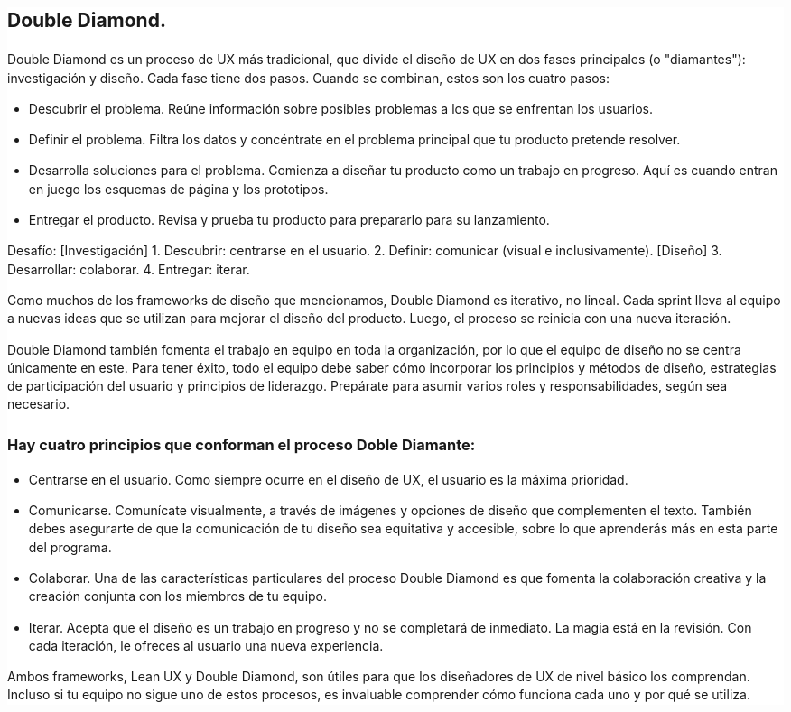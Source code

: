 ## Double Diamond.

Double Diamond es un proceso de UX más tradicional, que divide el diseño de UX en dos fases principales (o "diamantes"): investigación y diseño. Cada fase tiene dos pasos. Cuando se combinan, estos son los cuatro pasos:

- Descubrir el problema. Reúne información sobre posibles problemas a los que se enfrentan los usuarios. 

- Definir el problema. Filtra los datos y concéntrate en el problema principal que tu producto pretende resolver.

- Desarrolla soluciones para el problema. Comienza a diseñar tu producto como un trabajo en progreso. Aquí es cuando entran en juego los esquemas de página y los prototipos.

- Entregar el producto. Revisa y prueba tu producto para prepararlo para su lanzamiento.

Desafío: [Investigación] 1. Descubrir: centrarse en el usuario. 2. Definir: comunicar (visual e inclusivamente). [Diseño] 3. Desarrollar: colaborar. 4. Entregar: iterar.

Como muchos de los frameworks de diseño que mencionamos, Double Diamond es iterativo, no lineal. Cada sprint lleva al equipo a nuevas ideas que se utilizan para mejorar el diseño del producto. Luego, el proceso se reinicia con una nueva iteración. 

Double Diamond también fomenta el trabajo en equipo en toda la organización, por lo que el equipo de diseño no se centra únicamente en este. Para tener éxito, todo el equipo debe saber cómo incorporar los principios y métodos de diseño, estrategias de participación del usuario y principios de liderazgo. Prepárate para asumir varios roles y responsabilidades, según sea necesario.

### Hay cuatro principios que conforman el proceso Doble Diamante:  

- Centrarse en el usuario. Como siempre ocurre en el diseño de UX, el usuario es la máxima prioridad.

- Comunicarse. Comunícate visualmente, a través de imágenes y opciones de diseño que complementen el texto. También debes asegurarte de que la comunicación de tu diseño sea equitativa y accesible, sobre lo que aprenderás más en esta parte del programa.

- Colaborar. Una de las características particulares del proceso Double Diamond es que fomenta la colaboración creativa y la creación conjunta con los miembros de tu equipo. 

- Iterar. Acepta que el diseño es un trabajo en progreso y no se completará de inmediato. La magia está en la revisión. Con cada iteración, le ofreces al usuario una nueva experiencia.

Ambos frameworks, Lean UX y Double Diamond, son útiles para que los diseñadores de UX de nivel básico los comprendan. Incluso si tu equipo no sigue uno de estos procesos, es invaluable comprender cómo funciona cada uno y por qué se utiliza. 